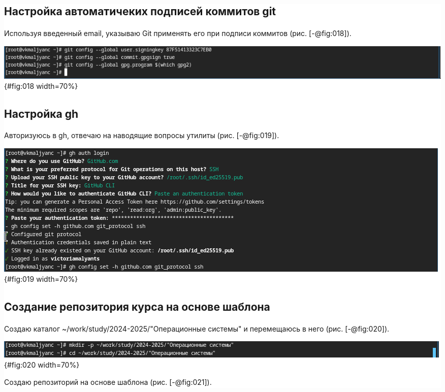 
## Настройка автоматичеких подписей коммитов git

Используя введенный email, указываю Git применять его при подписи коммитов (рис. [-@fig:018]).

![Настройка для применения подписей коммитов](image/18.png){#fig:018 width=70%}

## Настройка gh

Авторизуюсь в gh, отвечаю на наводящие вопросы утилиты (рис. [-@fig:019]).

![Авторизация в gh](image/19.png){#fig:019 width=70%}

## Создание репозитория курса на основе шаблона

Создаю каталог ~/work/study/2024-2025/"Операционные системы" и перемещаюсь в него (рис. [-@fig:020]).

![Создание каталога и перемещение в него](image/20.png){#fig:020 width=70%}

Создаю репозиторий на основе шаблона (рис. [-@fig:021]).
